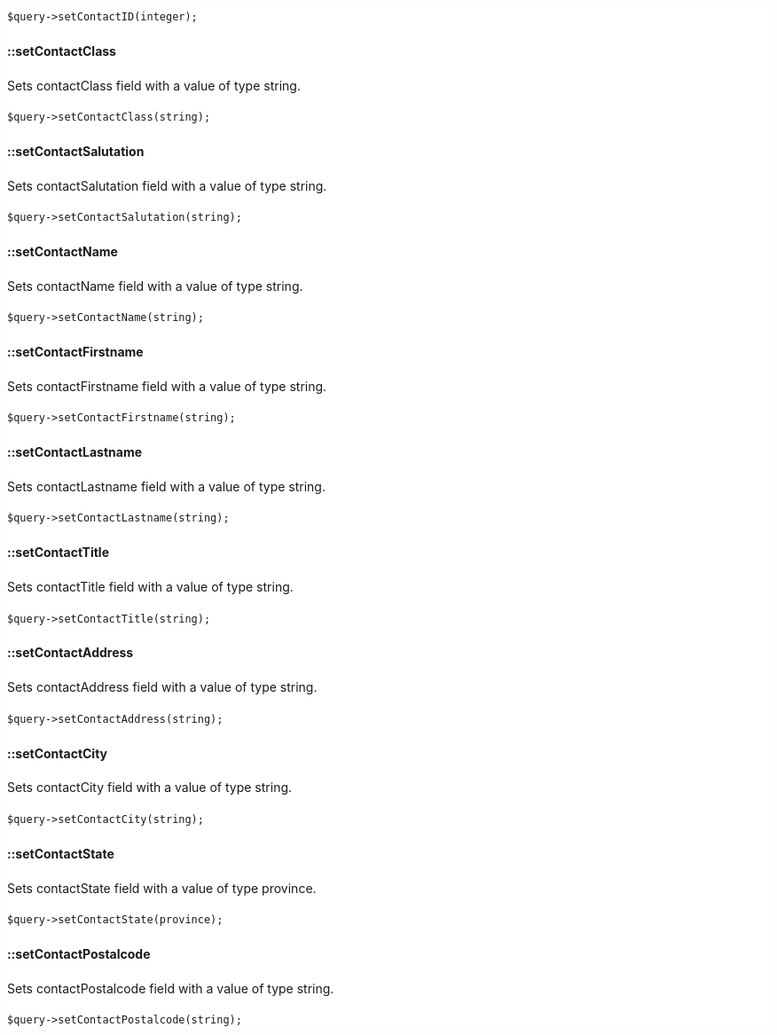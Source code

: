     $query->setContactID(integer);

#### ::setContactClass

Sets contactClass field with a value of type string.

    $query->setContactClass(string);

#### ::setContactSalutation

Sets contactSalutation field with a value of type string.

    $query->setContactSalutation(string);

#### ::setContactName

Sets contactName field with a value of type string.

    $query->setContactName(string);

#### ::setContactFirstname

Sets contactFirstname field with a value of type string.

    $query->setContactFirstname(string);

#### ::setContactLastname

Sets contactLastname field with a value of type string.

    $query->setContactLastname(string);

#### ::setContactTitle

Sets contactTitle field with a value of type string.

    $query->setContactTitle(string);

#### ::setContactAddress

Sets contactAddress field with a value of type string.

    $query->setContactAddress(string);

#### ::setContactCity

Sets contactCity field with a value of type string.

    $query->setContactCity(string);

#### ::setContactState

Sets contactState field with a value of type province.

    $query->setContactState(province);

#### ::setContactPostalcode

Sets contactPostalcode field with a value of type string.

    $query->setContactPostalcode(string);
